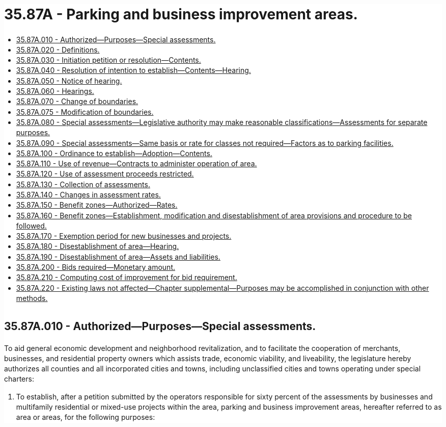 # 35.87A - Parking and business improvement areas.
* [35.87A.010 - Authorized—Purposes—Special assessments.](#3587a010---authorizedpurposesspecial-assessments)
* [35.87A.020 - Definitions.](#3587a020---definitions)
* [35.87A.030 - Initiation petition or resolution—Contents.](#3587a030---initiation-petition-or-resolutioncontents)
* [35.87A.040 - Resolution of intention to establish—Contents—Hearing.](#3587a040---resolution-of-intention-to-establishcontentshearing)
* [35.87A.050 - Notice of hearing.](#3587a050---notice-of-hearing)
* [35.87A.060 - Hearings.](#3587a060---hearings)
* [35.87A.070 - Change of boundaries.](#3587a070---change-of-boundaries)
* [35.87A.075 - Modification of boundaries.](#3587a075---modification-of-boundaries)
* [35.87A.080 - Special assessments—Legislative authority may make reasonable classifications—Assessments for separate purposes.](#3587a080---special-assessmentslegislative-authority-may-make-reasonable-classificationsassessments-for-separate-purposes)
* [35.87A.090 - Special assessments—Same basis or rate for classes not required—Factors as to parking facilities.](#3587a090---special-assessmentssame-basis-or-rate-for-classes-not-requiredfactors-as-to-parking-facilities)
* [35.87A.100 - Ordinance to establish—Adoption—Contents.](#3587a100---ordinance-to-establishadoptioncontents)
* [35.87A.110 - Use of revenue—Contracts to administer operation of area.](#3587a110---use-of-revenuecontracts-to-administer-operation-of-area)
* [35.87A.120 - Use of assessment proceeds restricted.](#3587a120---use-of-assessment-proceeds-restricted)
* [35.87A.130 - Collection of assessments.](#3587a130---collection-of-assessments)
* [35.87A.140 - Changes in assessment rates.](#3587a140---changes-in-assessment-rates)
* [35.87A.150 - Benefit zones—Authorized—Rates.](#3587a150---benefit-zonesauthorizedrates)
* [35.87A.160 - Benefit zones—Establishment, modification and disestablishment of area provisions and procedure to be followed.](#3587a160---benefit-zonesestablishment-modification-and-disestablishment-of-area-provisions-and-procedure-to-be-followed)
* [35.87A.170 - Exemption period for new businesses and projects.](#3587a170---exemption-period-for-new-businesses-and-projects)
* [35.87A.180 - Disestablishment of area—Hearing.](#3587a180---disestablishment-of-areahearing)
* [35.87A.190 - Disestablishment of area—Assets and liabilities.](#3587a190---disestablishment-of-areaassets-and-liabilities)
* [35.87A.200 - Bids required—Monetary amount.](#3587a200---bids-requiredmonetary-amount)
* [35.87A.210 - Computing cost of improvement for bid requirement.](#3587a210---computing-cost-of-improvement-for-bid-requirement)
* [35.87A.220 - Existing laws not affected—Chapter supplemental—Purposes may be accomplished in conjunction with other methods.](#3587a220---existing-laws-not-affectedchapter-supplementalpurposes-may-be-accomplished-in-conjunction-with-other-methods)
## **35.87A.010 - Authorized—Purposes—Special assessments.**
To aid general economic development and neighborhood revitalization, and to facilitate the cooperation of merchants, businesses, and residential property owners which assists trade, economic viability, and liveability, the legislature hereby authorizes all counties and all incorporated cities and towns, including unclassified cities and towns operating under special charters:

1. To establish, after a petition submitted by the operators responsible for sixty percent of the assessments by businesses and multifamily residential or mixed-use projects within the area, parking and business improvement areas, hereafter referred to as area or areas, for the following purposes:
